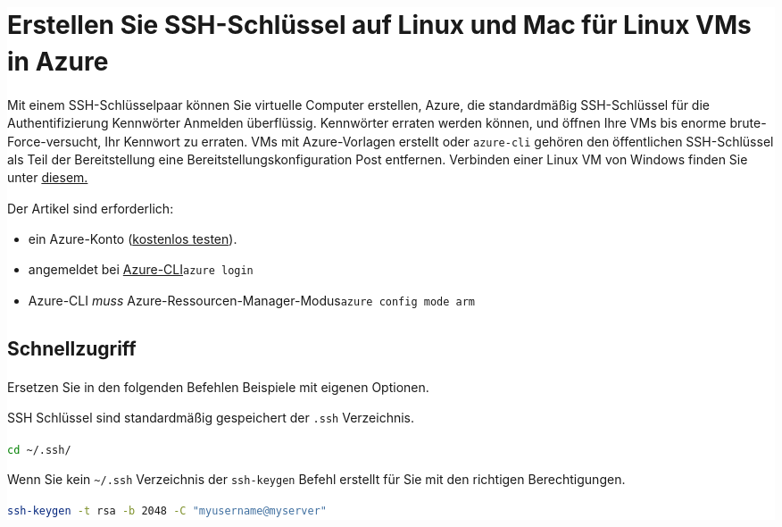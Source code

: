 <properties
    pageTitle="SSH-Schlüssel unter Linux und Mac erstellen | Microsoft Azure"
    description="Generieren Sie und SSH-Schlüssel unter Linux und Mac für Ressourcenmanager und klassischen Bereitstellungsmodelle Azure."
    services="virtual-machines-linux"
    documentationCenter=""
    authors="vlivech"
    manager="timlt"
    editor=""
    tags="" />

<tags
    ms.service="virtual-machines-linux"
    ms.workload="infrastructure-services"
    ms.tgt_pltfrm="vm-linux"
    ms.devlang="na"
    ms.topic="get-started-article"
    ms.date="10/25/2016"
    ms.author="v-livech"/>

# <a name="create-ssh-keys-on-linux-and-mac-for-linux-vms-in-azure"></a>Erstellen Sie SSH-Schlüssel auf Linux und Mac für Linux VMs in Azure

Mit einem SSH-Schlüsselpaar können Sie virtuelle Computer erstellen, Azure, die standardmäßig SSH-Schlüssel für die Authentifizierung Kennwörter Anmelden überflüssig.  Kennwörter erraten werden können, und öffnen Ihre VMs bis enorme brute-Force-versucht, Ihr Kennwort zu erraten. VMs mit Azure-Vorlagen erstellt oder `azure-cli` gehören den öffentlichen SSH-Schlüssel als Teil der Bereitstellung eine Bereitstellungskonfiguration Post entfernen.  Verbinden einer Linux VM von Windows finden Sie unter [diesem.](virtual-machines-linux-ssh-from-windows.md)

Der Artikel sind erforderlich:

- ein Azure-Konto ([kostenlos testen](https://azure.microsoft.com/pricing/free-trial/)).

- angemeldet bei [Azure-CLI](../xplat-cli-install.md)`azure login`

- Azure-CLI _muss_ Azure-Ressourcen-Manager-Modus`azure config mode arm`

## <a name="quick-commands"></a>Schnellzugriff

Ersetzen Sie in den folgenden Befehlen Beispiele mit eigenen Optionen.

SSH Schlüssel sind standardmäßig gespeichert der `.ssh` Verzeichnis.  

```bash
cd ~/.ssh/
```

Wenn Sie kein `~/.ssh` Verzeichnis der `ssh-keygen` Befehl erstellt für Sie mit den richtigen Berechtigungen.

```bash
ssh-keygen -t rsa -b 2048 -C "myusername@myserver"
```
